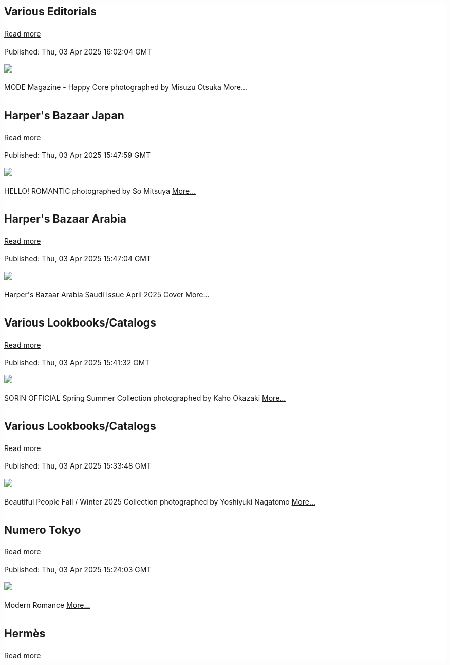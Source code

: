## Various Editorials
[Read more](https://models.com/work/various-editorials-mode-magazine---happy-core-photographed-by-misuzu-otsuka)

Published: Thu, 03 Apr 2025 16:02:04 GMT

<p><img src="https://i.mdel.net/i/db/2025/4/2494806/2494806-800w.jpg" /></p>MODE Magazine - Happy Core photographed by Misuzu Otsuka <a href="https://models.com/work/various-editorials-mode-magazine---happy-core-photographed-by-misuzu-otsuka" title="MODE Magazine - Happy Core photographed by Misuzu Otsuka">More...</a>

## Harper's Bazaar Japan
[Read more](https://models.com/work/harpers-bazaar-japan-hello-romantic-photographed-by-so-mitsuya)

Published: Thu, 03 Apr 2025 15:47:59 GMT

<p><img src="https://i.mdel.net/i/db/2025/4/2494793/2494793-800w.jpg" /></p>HELLO! ROMANTIC photographed by So Mitsuya <a href="https://models.com/work/harpers-bazaar-japan-hello-romantic-photographed-by-so-mitsuya" title="HELLO! ROMANTIC photographed by So Mitsuya">More...</a>

## Harper's Bazaar Arabia
[Read more](https://models.com/work/harpers-bazaar-arabia-harpers-bazaar-arabia-saudi-issue-april-2025-cover)

Published: Thu, 03 Apr 2025 15:47:04 GMT

<p><img src="https://i.mdel.net/i/db/2025/4/2494790/2494790-800w.jpg" /></p>Harper's Bazaar Arabia Saudi Issue April 2025 Cover <a href="https://models.com/work/harpers-bazaar-arabia-harpers-bazaar-arabia-saudi-issue-april-2025-cover" title="Harper's Bazaar Arabia Saudi Issue April 2025 Cover">More...</a>

## Various Lookbooks/Catalogs
[Read more](https://models.com/work/various-lookbookscatalogs-sorin-official-spring-summer-collection-photographed-by-kaho-okazaki)

Published: Thu, 03 Apr 2025 15:41:32 GMT

<p><img src="https://i.mdel.net/i/db/2025/4/2494782/2494782-800w.jpg" /></p>SORIN OFFICIAL Spring Summer Collection photographed by Kaho Okazaki <a href="https://models.com/work/various-lookbookscatalogs-sorin-official-spring-summer-collection-photographed-by-kaho-okazaki" title="SORIN OFFICIAL Spring Summer Collection photographed by Kaho Okazaki">More...</a>

## Various Lookbooks/Catalogs
[Read more](https://models.com/work/various-lookbookscatalogs-beautiful-people-fall--winter-2025-collection-photographed-by-yoshiyuki-nagatomo)

Published: Thu, 03 Apr 2025 15:33:48 GMT

<p><img src="https://i.mdel.net/i/db/2025/4/2494771/2494771-800w.jpg" /></p>Beautiful People Fall / Winter 2025 Collection photographed by Yoshiyuki Nagatomo <a href="https://models.com/work/various-lookbookscatalogs-beautiful-people-fall--winter-2025-collection-photographed-by-yoshiyuki-nagatomo" title="Beautiful People Fall / Winter 2025 Collection photographed by Yoshiyuki Nagatomo">More...</a>

## Numero Tokyo
[Read more](https://models.com/work/numero-tokyo-modern-romance)

Published: Thu, 03 Apr 2025 15:24:03 GMT

<p><img src="https://i.mdel.net/i/db/2025/4/2494762/2494762-800w.jpg" /></p>Modern Romance <a href="https://models.com/work/numero-tokyo-modern-romance" title="Modern Romance">More...</a>

## Hermès
[Read more](https://models.com/work/herms-le-monde-dherms-86-1)
